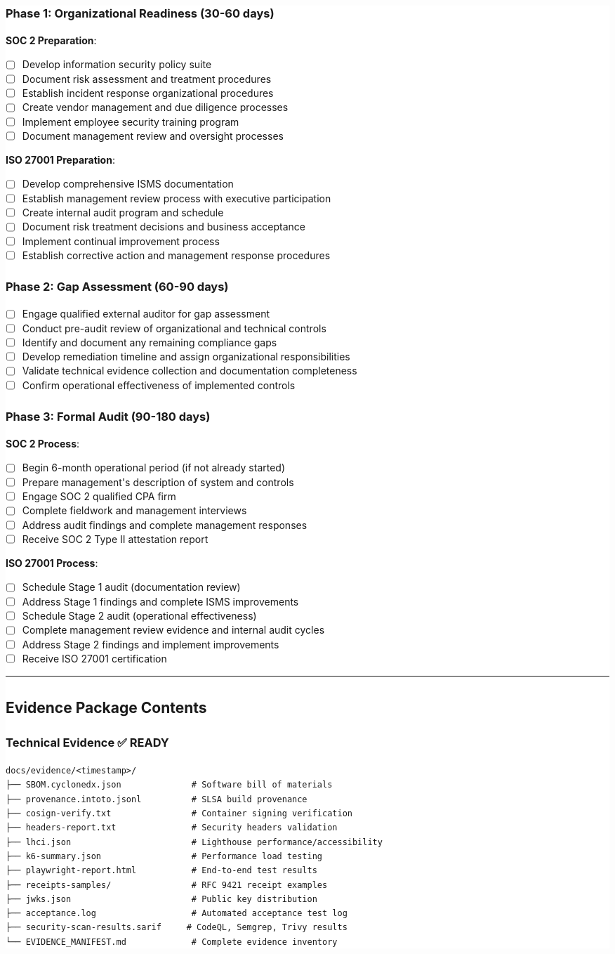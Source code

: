 ### Phase 1: Organizational Readiness (30-60 days)

**SOC 2 Preparation**:
- [ ] Develop information security policy suite
- [ ] Document risk assessment and treatment procedures  
- [ ] Establish incident response organizational procedures
- [ ] Create vendor management and due diligence processes
- [ ] Implement employee security training program
- [ ] Document management review and oversight processes

**ISO 27001 Preparation**:
- [ ] Develop comprehensive ISMS documentation
- [ ] Establish management review process with executive participation
- [ ] Create internal audit program and schedule
- [ ] Document risk treatment decisions and business acceptance
- [ ] Implement continual improvement process
- [ ] Establish corrective action and management response procedures

### Phase 2: Gap Assessment (60-90 days)  

- [ ] Engage qualified external auditor for gap assessment
- [ ] Conduct pre-audit review of organizational and technical controls
- [ ] Identify and document any remaining compliance gaps
- [ ] Develop remediation timeline and assign organizational responsibilities
- [ ] Validate technical evidence collection and documentation completeness
- [ ] Confirm operational effectiveness of implemented controls

### Phase 3: Formal Audit (90-180 days)

**SOC 2 Process**:
- [ ] Begin 6-month operational period (if not already started)
- [ ] Prepare management's description of system and controls
- [ ] Engage SOC 2 qualified CPA firm
- [ ] Complete fieldwork and management interviews
- [ ] Address audit findings and complete management responses
- [ ] Receive SOC 2 Type II attestation report

**ISO 27001 Process**:
- [ ] Schedule Stage 1 audit (documentation review)
- [ ] Address Stage 1 findings and complete ISMS improvements  
- [ ] Schedule Stage 2 audit (operational effectiveness)
- [ ] Complete management review evidence and internal audit cycles
- [ ] Address Stage 2 findings and implement improvements
- [ ] Receive ISO 27001 certification

---

## Evidence Package Contents

### Technical Evidence ✅ READY
```
docs/evidence/<timestamp>/
├── SBOM.cyclonedx.json              # Software bill of materials
├── provenance.intoto.jsonl          # SLSA build provenance  
├── cosign-verify.txt                # Container signing verification
├── headers-report.txt               # Security headers validation
├── lhci.json                        # Lighthouse performance/accessibility
├── k6-summary.json                  # Performance load testing
├── playwright-report.html           # End-to-end test results
├── receipts-samples/                # RFC 9421 receipt examples
├── jwks.json                        # Public key distribution
├── acceptance.log                   # Automated acceptance test log
├── security-scan-results.sarif     # CodeQL, Semgrep, Trivy results
└── EVIDENCE_MANIFEST.md             # Complete evidence inventory
```